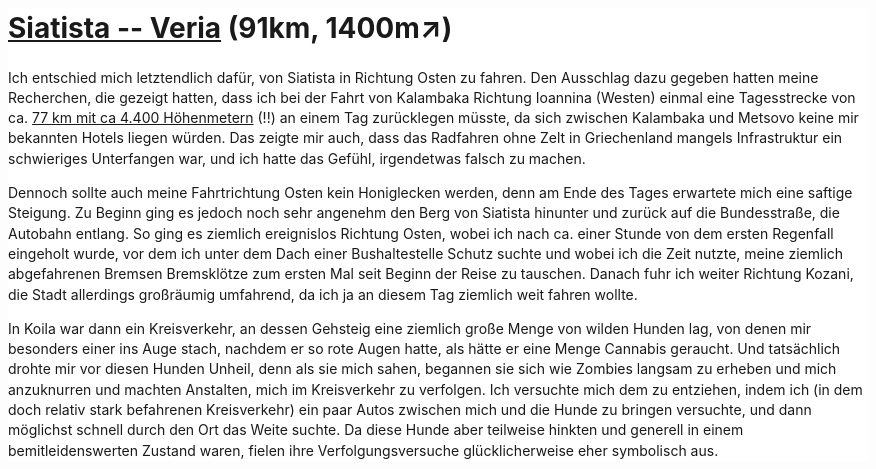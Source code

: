 [Paläontologische Museum Siatista]: https://en.wikipedia.org/wiki/Paleontological_Museum_of_Siatista

# [Siatista -- Veria](https://graphhopper.com/maps/?point=40.254401%2C21.553293&point=40.245139%2C21.59303&point=40.247216%2C21.602674&point=40.253999%2C21.621214&point=40.260459%2C21.634338&point=40.294263%2C21.660582&point=40.298446%2C21.680383&point=40.303104%2C21.736077&point=40.326311%2C21.788412&point=40.330665%2C21.789288&point=40.334307%2C21.79133&point=40.343675%2C21.80451&point=40.341928%2C21.822744&point=40.34536%2C21.826173&point=40.353327%2C21.838279&point=40.367346%2C21.87255&point=40.368342%2C21.877987&point=40.36768%2C21.899252&point=40.365795%2C21.907512&point=40.366824%2C21.960245&point=40.37381%2C22.01544&point=40.371349%2C22.060909&point=40.399351%2C22.127515&point=40.405736%2C22.123076&point=40.458087%2C22.161689&point=40.475707%2C22.177714&point=40.52361%2C22.205148&profile=bike&layer=OpenStreetMap) (91km, 1400m↗)

Ich entschied mich letztendlich dafür, von Siatista in Richtung Osten zu fahren.
Den Ausschlag dazu gegeben hatten meine Recherchen, die gezeigt hatten,
dass ich bei der Fahrt von Kalambaka Richtung Ioannina (Westen) einmal eine Tagesstrecke von ca.
[77 km mit ca 4.400 Höhenmetern](https://graphhopper.com/maps/?point=39.703014%2C21.62536_Kalambaka%2C+%CE%A4%CF%81%CE%B9%CE%BA%CE%AC%CE%BB%CF%89%CE%BD+-+%CE%A0%CE%B1%CE%BD%CE%B1%CE%B3%CE%AF%CE%B1%CF%82%2C+422+00+Kalabaka%2C+Greece&point=39.803606%2C21.2514&point=39.796967%2C21.183253&point=39.770065%2C21.181529&profile=bike&layer=OpenStreetMap) (!!)
an einem Tag zurücklegen müsste, da sich zwischen Kalambaka und Metsovo keine mir bekannten Hotels liegen würden.
Das zeigte mir auch, dass das Radfahren ohne Zelt in Griechenland mangels Infrastruktur
ein schwieriges Unterfangen war, und ich hatte das Gefühl, irgendetwas falsch zu machen.

Dennoch sollte auch meine Fahrtrichtung Osten kein Honiglecken werden, denn am Ende des Tages erwartete mich eine saftige Steigung.
Zu Beginn ging es jedoch noch sehr angenehm den Berg von Siatista hinunter und zurück auf die Bundesstraße, die Autobahn entlang.
So ging es ziemlich ereignislos Richtung Osten, wobei ich nach ca. einer Stunde von dem ersten Regenfall eingeholt wurde,
vor dem ich unter dem Dach einer Bushaltestelle Schutz suchte und wobei ich die Zeit nutzte,
meine ziemlich abgefahrenen Bremsen Bremsklötze zum ersten Mal seit Beginn der Reise zu tauschen.
Danach fuhr ich weiter Richtung Kozani, die Stadt allerdings großräumig umfahrend, da ich ja an diesem Tag ziemlich weit fahren wollte.

In Koila war dann ein Kreisverkehr, an dessen Gehsteig eine ziemlich große Menge von wilden Hunden lag,
von denen mir besonders einer ins Auge stach, nachdem er so rote Augen hatte, als hätte er eine Menge Cannabis geraucht.
Und tatsächlich drohte mir vor diesen Hunden Unheil, denn als sie mich sahen,
begannen sie sich wie Zombies langsam zu erheben und mich anzuknurren und machten Anstalten, mich im Kreisverkehr zu verfolgen.
Ich versuchte mich dem zu entziehen, indem ich (in dem doch relativ stark befahrenen Kreisverkehr)
ein paar Autos zwischen mich und die Hunde zu bringen versuchte,
und dann möglichst schnell durch den Ort das Weite suchte.
Da diese Hunde aber teilweise hinkten und generell in einem bemitleidenswerten Zustand waren,
fielen ihre Verfolgungsversuche glücklicherweise eher symbolisch aus.


[Civico Museo della Guerra per la Pace Diego de Henriquez]: https://www.museodiegodehenriquez.it/
[Massimo Savić]: https://www.youtube.com/watch?v=y3i_10ktKK8&t=281s
[Ljubav nema kraj]: https://www.youtube.com/watch?v=LZHDWa3u5nw
[Moj lipi anđele]: https://www.youtube.com/watch?v=zFySIOXijCQ
[Lipoto moja]: https://www.youtube.com/watch?v=qu4FX9tRG50
[Skutarisee]: https://de.wikipedia.org/wiki/Skutarisee
[Eco-social Farm]: https://www.ecosocialfarm.com
[Shkodër]: https://de.wikipedia.org/wiki/Shkodra
[Samosa]: https://de.wikipedia.org/wiki/Samosa
[Mirdita]: https://de.wikipedia.org/wiki/Gemeinde_Mirdita
[Marianne Graf]: https://de.wikipedia.org/wiki/Marianne_Graf
[Enver Hoxha]: https://de.wikipedia.org/wiki/Enver_Hoxha
[Spaç]: https://de.wikipedia.org/wiki/Gef%C3%A4ngnis_Spa%C3%A7
[Rrëshen]: https://de.wikipedia.org/wiki/Rr%C3%ABshen
[Korça]: https://de.wikipedia.org/wiki/Kor%C3%A7a
[Bulqizë]: https://de.wikipedia.org/wiki/Bulqiza
[Ohrid]: https://de.wikipedia.org/wiki/Ohrid
[Klimentskirche]: https://de.wikipedia.org/wiki/Ohrid#Klimentskirche_(Sveti_Kliment)
[Festung Ohrid]: https://de.wikipedia.org/wiki/Festung_Ohrid
[Kloster Sveti Naum]: https://de.wikipedia.org/wiki/Kloster_Sveti_Naum
[mirëdita]: https://de.wiktionary.org/wiki/mir%C3%ABdita
[Vikos-Schlucht]: https://de.wikipedia.org/wiki/Vikos-Schlucht
[Elena's Beach]: https://campingelena.gr/el/
[Birra Korça]: https://de.wikipedia.org/wiki/Birra_Kor%C3%A7a
[Korçë]: https://de.wikipedia.org/wiki/Kor%C3%A7a
[Deutschcolor]: https://deutschcolor.com
[Baumarket]: https://baumarket.al/
[Türbe]: https://de.wikipedia.org/wiki/T%C3%BCrbe
[neugriechische Sprache]: https://de.wikipedia.org/wiki/Neugriechische_Sprache
[Oricum]: https://de.wikipedia.org/wiki/Oricum
[Butrint]: https://de.wikipedia.org/wiki/Butrint
[Börek]: https://de.wikipedia.org/wiki/B%C3%B6rek
[Tekke]: https://de.wikipedia.org/wiki/Tekke
[Montrelux resort]: https://montreluxresort.al/
[Tirana]: https://de.wikipedia.org/wiki/Tirana
[Gjon Mili]: https://de.wikipedia.org/wiki/Gjon_Mili
[Rucksackproblem]: https://de.wikipedia.org/wiki/Rucksackproblem
[Kristallopigi]: https://en.wikipedia.org/wiki/Krystallopigi
[Philipp II.]: https://de.wikipedia.org/wiki/Philipp_II._(Makedonien)
[Zentralmakedonien]: https://de.wikipedia.org/wiki/Zentralmakedonien
[Το ποδήλατο]: https://www.youtube.com/watch?v=U6WCqwS8Y24